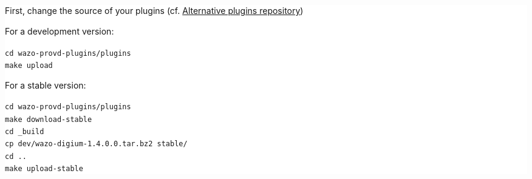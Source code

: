 First, change the source of your plugins (cf.
[Alternative plugins repository](/uc-doc/administration/provisioning/basic_configuration#alternative-plugins-repo))

For a development version:

```shell
cd wazo-provd-plugins/plugins
make upload
```

For a stable version:

```shell
cd wazo-provd-plugins/plugins
make download-stable
cd _build
cp dev/wazo-digium-1.4.0.0.tar.bz2 stable/
cd ..
make upload-stable
```
